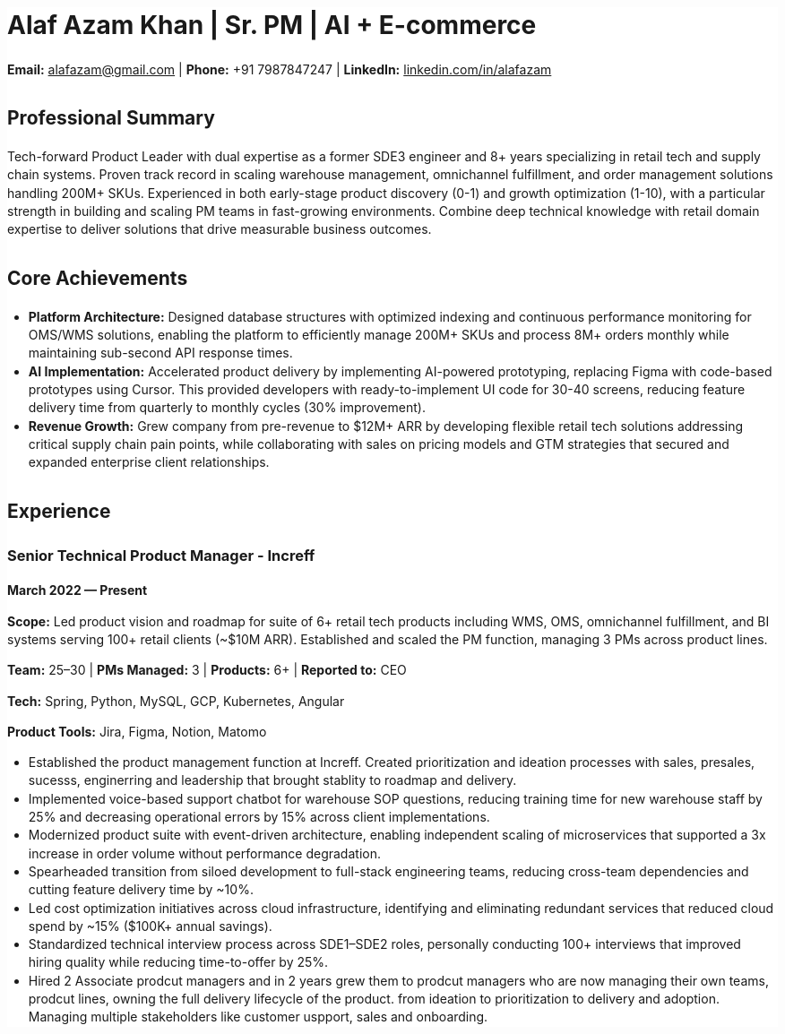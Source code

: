# Alaf Azam Khan | Sr. PM | AI + E-commerce

**Email:** alafazam@gmail.com | **Phone:** +91 7987847247 | **LinkedIn:** [linkedin.com/in/alafazam](https://www.linkedin.com/in/alafazam/)

## Professional Summary
Tech-forward Product Leader with dual expertise as a former SDE3 engineer and 8+ years specializing in retail tech and supply chain systems. Proven track record in scaling warehouse management, omnichannel fulfillment, and order management solutions handling 200M+ SKUs. Experienced in both early-stage product discovery (0-1) and growth optimization (1-10), with a particular strength in building and scaling PM teams in fast-growing environments. Combine deep technical knowledge with retail domain expertise to deliver solutions that drive measurable business outcomes.

## Core Achievements
- **Platform Architecture:** Designed database structures with optimized indexing and continuous performance monitoring for OMS/WMS solutions, enabling the platform to efficiently manage 200M+ SKUs and process 8M+ orders monthly while maintaining sub-second API response times.
- **AI Implementation:** Accelerated product delivery by implementing AI-powered prototyping, replacing Figma with code-based prototypes using Cursor. This provided developers with ready-to-implement UI code for 30-40 screens, reducing feature delivery time from quarterly to monthly cycles (30% improvement).
- **Revenue Growth:** Grew company from pre-revenue to $12M+ ARR by developing flexible retail tech solutions addressing critical supply chain pain points, while collaborating with sales on pricing models and GTM strategies that secured and expanded enterprise client relationships.

## Experience

### Senior Technical Product Manager - Increff
**March 2022 — Present**

**Scope:** Led product vision and roadmap for suite of 6+ retail tech products including WMS, OMS, omnichannel fulfillment, and BI systems serving 100+ retail clients (~$10M ARR). Established and scaled the PM function, managing 3 PMs across product lines.

**Team:** 25–30 | **PMs Managed:** 3 | **Products:** 6+ | **Reported to:** CEO

**Tech:** Spring, Python, MySQL, GCP, Kubernetes, Angular

**Product Tools:** Jira, Figma, Notion, Matomo

- Established the product management function at Increff. Created prioritization and ideation processes with sales, presales, sucesss, enginerring and leadership that brought stablity to roadmap and delivery.
- Implemented voice-based support chatbot for warehouse SOP questions, reducing training time for new warehouse staff by 25% and decreasing operational errors by 15% across client implementations.
- Modernized product suite with event-driven architecture, enabling independent scaling of microservices that supported a 3x increase in order volume without performance degradation.
- Spearheaded transition from siloed development to full-stack engineering teams, reducing cross-team dependencies and cutting feature delivery time by ~10%.
- Led cost optimization initiatives across cloud infrastructure, identifying and eliminating redundant services that reduced cloud spend by ~15% ($100K+ annual savings).
- Standardized technical interview process across SDE1–SDE2 roles, personally conducting 100+ interviews that improved hiring quality while reducing time-to-offer by 25%.
- Hired 2 Associate prodcut managers and in 2 years grew them to prodcut managers who are now managing their own teams, prodcut lines, owning the full delivery lifecycle of the product. from ideation to prioritization to delivery and adoption. Managing multiple stakeholders like customer uspport, sales and onboarding. 
